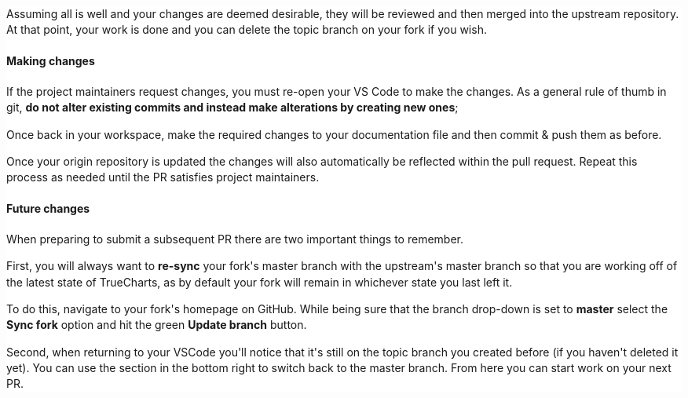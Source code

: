 Assuming all is well and your changes are deemed desirable, they will be reviewed and then merged into the upstream repository. At that point, your
work is done and you can delete the topic branch on your fork if you wish.

#### Making changes

If the project maintainers request changes, you must re-open your VS Code to make the changes.
As a general rule of thumb in git, **do not alter existing commits and instead make alterations by creating new ones**;

Once back in your workspace, make the required changes to your documentation file and then commit & push them as before.

Once your origin repository is updated the changes will also automatically be reflected within the pull request. Repeat this process as needed until
the PR satisfies project maintainers.

#### Future changes

When preparing to submit a subsequent PR there are two important things to remember.

First, you will always want to **re-sync** your fork's master branch with the upstream's master branch so that you are working off of the latest state
of TrueCharts, as by default your fork will remain in whichever state you last left it.

To do this, navigate to your fork's homepage on GitHub. While being sure that the branch drop-down is set to **master** select the **Sync fork** option
and hit the green **Update branch** button.

Second, when returning to your VSCode you'll notice that it's still on the topic branch you created before (if you haven't deleted it yet).
You can use the section in the bottom right to switch back to the master branch.
From here you can start work on your next PR.
